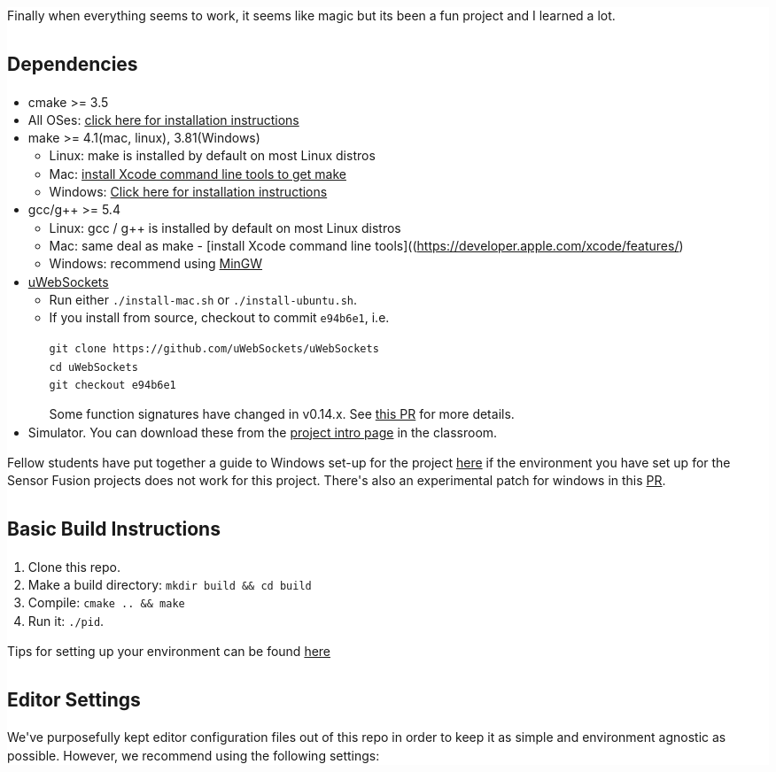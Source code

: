 Finally when everything seems to work, it seems like magic but its been a fun project and I learned a lot.

## Dependencies

* cmake >= 3.5
 * All OSes: [click here for installation instructions](https://cmake.org/install/)
* make >= 4.1(mac, linux), 3.81(Windows)
  * Linux: make is installed by default on most Linux distros
  * Mac: [install Xcode command line tools to get make](https://developer.apple.com/xcode/features/)
  * Windows: [Click here for installation instructions](http://gnuwin32.sourceforge.net/packages/make.htm)
* gcc/g++ >= 5.4
  * Linux: gcc / g++ is installed by default on most Linux distros
  * Mac: same deal as make - [install Xcode command line tools]((https://developer.apple.com/xcode/features/)
  * Windows: recommend using [MinGW](http://www.mingw.org/)
* [uWebSockets](https://github.com/uWebSockets/uWebSockets)
  * Run either `./install-mac.sh` or `./install-ubuntu.sh`.
  * If you install from source, checkout to commit `e94b6e1`, i.e.
    ```
    git clone https://github.com/uWebSockets/uWebSockets 
    cd uWebSockets
    git checkout e94b6e1
    ```
    Some function signatures have changed in v0.14.x. See [this PR](https://github.com/udacity/CarND-MPC-Project/pull/3) for more details.
* Simulator. You can download these from the [project intro page](https://github.com/udacity/self-driving-car-sim/releases) in the classroom.

Fellow students have put together a guide to Windows set-up for the project [here](https://s3-us-west-1.amazonaws.com/udacity-selfdrivingcar/files/Kidnapped_Vehicle_Windows_Setup.pdf) if the environment you have set up for the Sensor Fusion projects does not work for this project. There's also an experimental patch for windows in this [PR](https://github.com/udacity/CarND-PID-Control-Project/pull/3).

## Basic Build Instructions

1. Clone this repo.
2. Make a build directory: `mkdir build && cd build`
3. Compile: `cmake .. && make`
4. Run it: `./pid`. 

Tips for setting up your environment can be found [here](https://classroom.udacity.com/nanodegrees/nd013/parts/40f38239-66b6-46ec-ae68-03afd8a601c8/modules/0949fca6-b379-42af-a919-ee50aa304e6a/lessons/f758c44c-5e40-4e01-93b5-1a82aa4e044f/concepts/23d376c7-0195-4276-bdf0-e02f1f3c665d)

## Editor Settings

We've purposefully kept editor configuration files out of this repo in order to
keep it as simple and environment agnostic as possible. However, we recommend
using the following settings:
